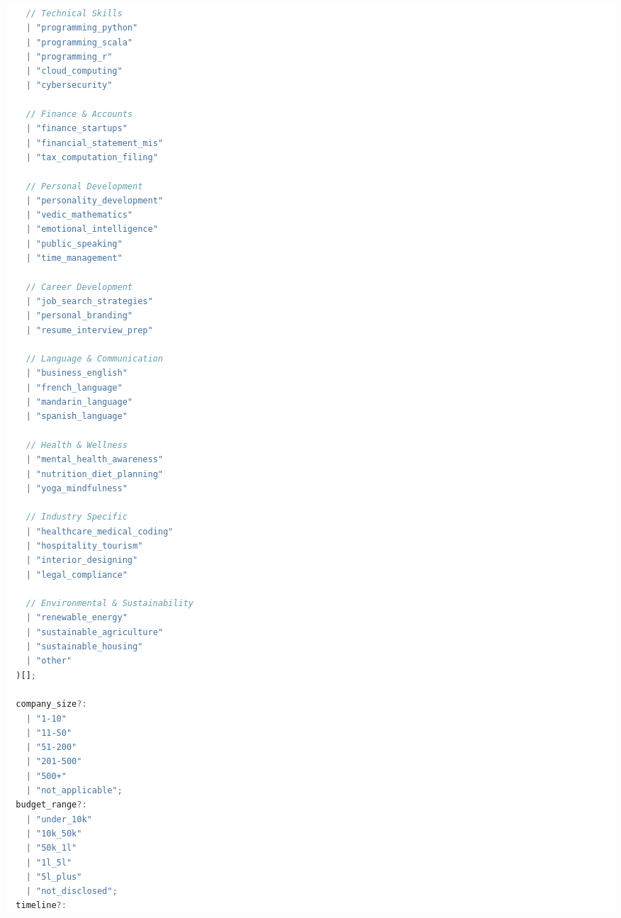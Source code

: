 ```typescript
    // Technical Skills
    | "programming_python"
    | "programming_scala"
    | "programming_r"
    | "cloud_computing"
    | "cybersecurity"

    // Finance & Accounts
    | "finance_startups"
    | "financial_statement_mis"
    | "tax_computation_filing"

    // Personal Development
    | "personality_development"
    | "vedic_mathematics"
    | "emotional_intelligence"
    | "public_speaking"
    | "time_management"

    // Career Development
    | "job_search_strategies"
    | "personal_branding"
    | "resume_interview_prep"

    // Language & Communication
    | "business_english"
    | "french_language"
    | "mandarin_language"
    | "spanish_language"

    // Health & Wellness
    | "mental_health_awareness"
    | "nutrition_diet_planning"
    | "yoga_mindfulness"

    // Industry Specific
    | "healthcare_medical_coding"
    | "hospitality_tourism"
    | "interior_designing"
    | "legal_compliance"

    // Environmental & Sustainability
    | "renewable_energy"
    | "sustainable_agriculture"
    | "sustainable_housing"
    | "other"
  )[];

  company_size?:
    | "1-10"
    | "11-50"
    | "51-200"
    | "201-500"
    | "500+"
    | "not_applicable";
  budget_range?:
    | "under_10k"
    | "10k_50k"
    | "50k_1l"
    | "1l_5l"
    | "5l_plus"
    | "not_disclosed";
  timeline?:
```